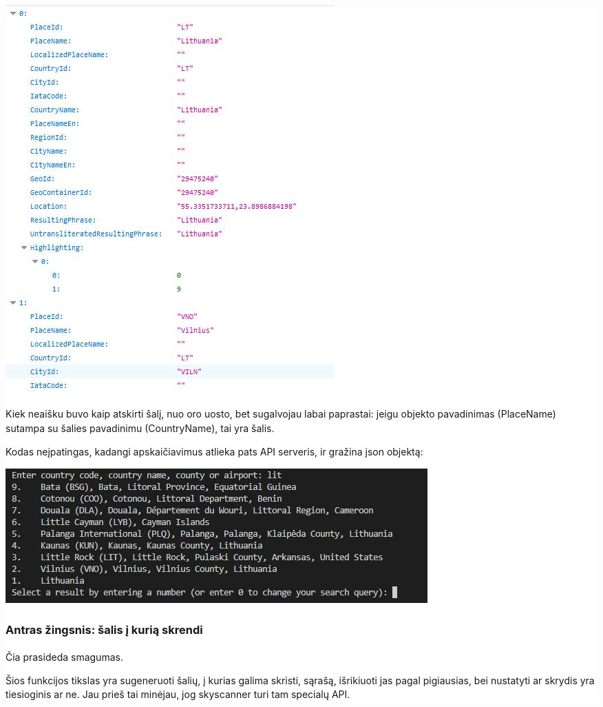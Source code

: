 ![Paieškos API gražinami duomenys](/static/images/kova_su_skyscanner/sk_search_api.jpg)

Kiek neaišku buvo kaip atskirti šalį, nuo oro uosto, bet sugalvojau labai paprastai: jeigu objekto pavadinimas (PlaceName) sutampa su šalies pavadinimu (CountryName), tai yra šalis.

Kodas neįpatingas, kadangi apskaičiavimus atlieka pats API serveris, ir gražina json objektą:

![Pasirinkus gražinamas objektas](/static/images/kova_su_skyscanner/sk_search.jpg)

### Antras žingsnis: šalis į kurią skrendi

Čia prasideda smagumas. 

Šios funkcijos tikslas yra sugeneruoti šalių, į kurias galima skristi, sąrašą, išrikiuoti jas pagal pigiausias, bei nustatyti ar skrydis yra tiesioginis ar ne. Jau prieš tai minėjau, jog skyscanner turi tam specialų API.
